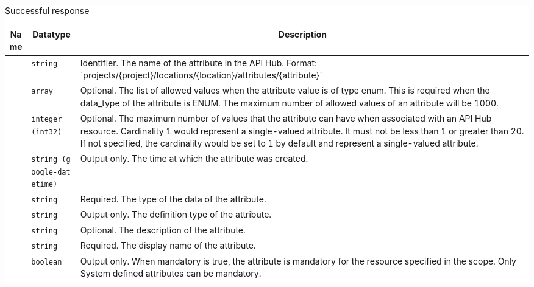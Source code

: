 Successful response

<table>
<thead>
    <tr>
    <th>Name</th>
    <th>Datatype</th>
    <th>Description</th>
    </tr>
</thead>
<tbody>
<tr>
    <td><CopyableCode code="name" /></td>
    <td><code>string</code></td>
    <td>Identifier. The name of the attribute in the API Hub. Format: `projects/&#123;project&#125;/locations/&#123;location&#125;/attributes/&#123;attribute&#125;`</td>
</tr>
<tr>
    <td><CopyableCode code="allowedValues" /></td>
    <td><code>array</code></td>
    <td>Optional. The list of allowed values when the attribute value is of type enum. This is required when the data_type of the attribute is ENUM. The maximum number of allowed values of an attribute will be 1000.</td>
</tr>
<tr>
    <td><CopyableCode code="cardinality" /></td>
    <td><code>integer (int32)</code></td>
    <td>Optional. The maximum number of values that the attribute can have when associated with an API Hub resource. Cardinality 1 would represent a single-valued attribute. It must not be less than 1 or greater than 20. If not specified, the cardinality would be set to 1 by default and represent a single-valued attribute.</td>
</tr>
<tr>
    <td><CopyableCode code="createTime" /></td>
    <td><code>string (google-datetime)</code></td>
    <td>Output only. The time at which the attribute was created.</td>
</tr>
<tr>
    <td><CopyableCode code="dataType" /></td>
    <td><code>string</code></td>
    <td>Required. The type of the data of the attribute.</td>
</tr>
<tr>
    <td><CopyableCode code="definitionType" /></td>
    <td><code>string</code></td>
    <td>Output only. The definition type of the attribute.</td>
</tr>
<tr>
    <td><CopyableCode code="description" /></td>
    <td><code>string</code></td>
    <td>Optional. The description of the attribute.</td>
</tr>
<tr>
    <td><CopyableCode code="displayName" /></td>
    <td><code>string</code></td>
    <td>Required. The display name of the attribute.</td>
</tr>
<tr>
    <td><CopyableCode code="mandatory" /></td>
    <td><code>boolean</code></td>
    <td>Output only. When mandatory is true, the attribute is mandatory for the resource specified in the scope. Only System defined attributes can be mandatory.</td>
</tr>
<tr>